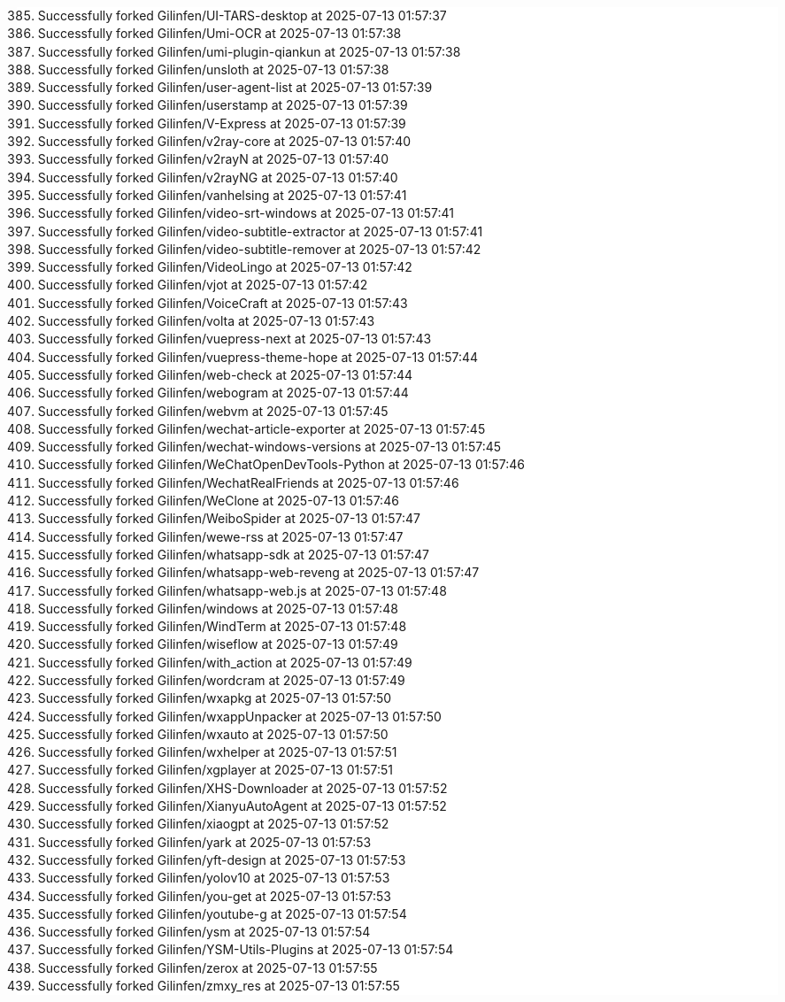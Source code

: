 385. Successfully forked Gilinfen/UI-TARS-desktop at 2025-07-13 01:57:37
386. Successfully forked Gilinfen/Umi-OCR at 2025-07-13 01:57:38
387. Successfully forked Gilinfen/umi-plugin-qiankun at 2025-07-13 01:57:38
388. Successfully forked Gilinfen/unsloth at 2025-07-13 01:57:38
389. Successfully forked Gilinfen/user-agent-list at 2025-07-13 01:57:39
390. Successfully forked Gilinfen/userstamp at 2025-07-13 01:57:39
391. Successfully forked Gilinfen/V-Express at 2025-07-13 01:57:39
392. Successfully forked Gilinfen/v2ray-core at 2025-07-13 01:57:40
393. Successfully forked Gilinfen/v2rayN at 2025-07-13 01:57:40
394. Successfully forked Gilinfen/v2rayNG at 2025-07-13 01:57:40
395. Successfully forked Gilinfen/vanhelsing at 2025-07-13 01:57:41
396. Successfully forked Gilinfen/video-srt-windows at 2025-07-13 01:57:41
397. Successfully forked Gilinfen/video-subtitle-extractor at 2025-07-13 01:57:41
398. Successfully forked Gilinfen/video-subtitle-remover at 2025-07-13 01:57:42
399. Successfully forked Gilinfen/VideoLingo at 2025-07-13 01:57:42
400. Successfully forked Gilinfen/vjot at 2025-07-13 01:57:42
401. Successfully forked Gilinfen/VoiceCraft at 2025-07-13 01:57:43
402. Successfully forked Gilinfen/volta at 2025-07-13 01:57:43
403. Successfully forked Gilinfen/vuepress-next at 2025-07-13 01:57:43
404. Successfully forked Gilinfen/vuepress-theme-hope at 2025-07-13 01:57:44
405. Successfully forked Gilinfen/web-check at 2025-07-13 01:57:44
406. Successfully forked Gilinfen/webogram at 2025-07-13 01:57:44
407. Successfully forked Gilinfen/webvm at 2025-07-13 01:57:45
408. Successfully forked Gilinfen/wechat-article-exporter at 2025-07-13 01:57:45
409. Successfully forked Gilinfen/wechat-windows-versions at 2025-07-13 01:57:45
410. Successfully forked Gilinfen/WeChatOpenDevTools-Python at 2025-07-13 01:57:46
411. Successfully forked Gilinfen/WechatRealFriends at 2025-07-13 01:57:46
412. Successfully forked Gilinfen/WeClone at 2025-07-13 01:57:46
413. Successfully forked Gilinfen/WeiboSpider at 2025-07-13 01:57:47
414. Successfully forked Gilinfen/wewe-rss at 2025-07-13 01:57:47
415. Successfully forked Gilinfen/whatsapp-sdk at 2025-07-13 01:57:47
416. Successfully forked Gilinfen/whatsapp-web-reveng at 2025-07-13 01:57:47
417. Successfully forked Gilinfen/whatsapp-web.js at 2025-07-13 01:57:48
418. Successfully forked Gilinfen/windows at 2025-07-13 01:57:48
419. Successfully forked Gilinfen/WindTerm at 2025-07-13 01:57:48
420. Successfully forked Gilinfen/wiseflow at 2025-07-13 01:57:49
421. Successfully forked Gilinfen/with_action at 2025-07-13 01:57:49
422. Successfully forked Gilinfen/wordcram at 2025-07-13 01:57:49
423. Successfully forked Gilinfen/wxapkg at 2025-07-13 01:57:50
424. Successfully forked Gilinfen/wxappUnpacker at 2025-07-13 01:57:50
425. Successfully forked Gilinfen/wxauto at 2025-07-13 01:57:50
426. Successfully forked Gilinfen/wxhelper at 2025-07-13 01:57:51
427. Successfully forked Gilinfen/xgplayer at 2025-07-13 01:57:51
428. Successfully forked Gilinfen/XHS-Downloader at 2025-07-13 01:57:52
429. Successfully forked Gilinfen/XianyuAutoAgent at 2025-07-13 01:57:52
430. Successfully forked Gilinfen/xiaogpt at 2025-07-13 01:57:52
431. Successfully forked Gilinfen/yark at 2025-07-13 01:57:53
432. Successfully forked Gilinfen/yft-design at 2025-07-13 01:57:53
433. Successfully forked Gilinfen/yolov10 at 2025-07-13 01:57:53
434. Successfully forked Gilinfen/you-get at 2025-07-13 01:57:53
435. Successfully forked Gilinfen/youtube-g at 2025-07-13 01:57:54
436. Successfully forked Gilinfen/ysm at 2025-07-13 01:57:54
437. Successfully forked Gilinfen/YSM-Utils-Plugins at 2025-07-13 01:57:54
438. Successfully forked Gilinfen/zerox at 2025-07-13 01:57:55
439. Successfully forked Gilinfen/zmxy_res at 2025-07-13 01:57:55
